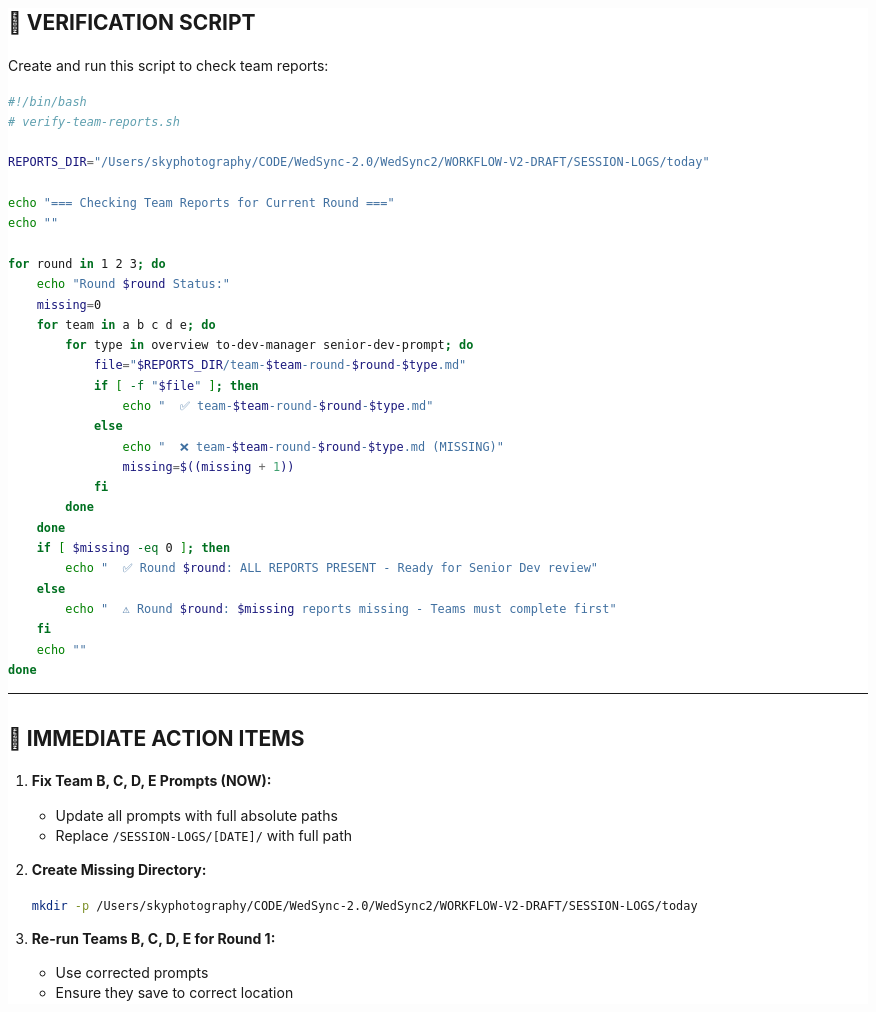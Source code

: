 
## 🔧 VERIFICATION SCRIPT

Create and run this script to check team reports:

```bash
#!/bin/bash
# verify-team-reports.sh

REPORTS_DIR="/Users/skyphotography/CODE/WedSync-2.0/WedSync2/WORKFLOW-V2-DRAFT/SESSION-LOGS/today"

echo "=== Checking Team Reports for Current Round ==="
echo ""

for round in 1 2 3; do
    echo "Round $round Status:"
    missing=0
    for team in a b c d e; do
        for type in overview to-dev-manager senior-dev-prompt; do
            file="$REPORTS_DIR/team-$team-round-$round-$type.md"
            if [ -f "$file" ]; then
                echo "  ✅ team-$team-round-$round-$type.md"
            else
                echo "  ❌ team-$team-round-$round-$type.md (MISSING)"
                missing=$((missing + 1))
            fi
        done
    done
    if [ $missing -eq 0 ]; then
        echo "  ✅ Round $round: ALL REPORTS PRESENT - Ready for Senior Dev review"
    else
        echo "  ⚠️ Round $round: $missing reports missing - Teams must complete first"
    fi
    echo ""
done
```

---

## 🚀 IMMEDIATE ACTION ITEMS

1. **Fix Team B, C, D, E Prompts (NOW):**
   - Update all prompts with full absolute paths
   - Replace `/SESSION-LOGS/[DATE]/` with full path
   
2. **Create Missing Directory:**
   ```bash
   mkdir -p /Users/skyphotography/CODE/WedSync-2.0/WedSync2/WORKFLOW-V2-DRAFT/SESSION-LOGS/today
   ```

3. **Re-run Teams B, C, D, E for Round 1:**
   - Use corrected prompts
   - Ensure they save to correct location
   